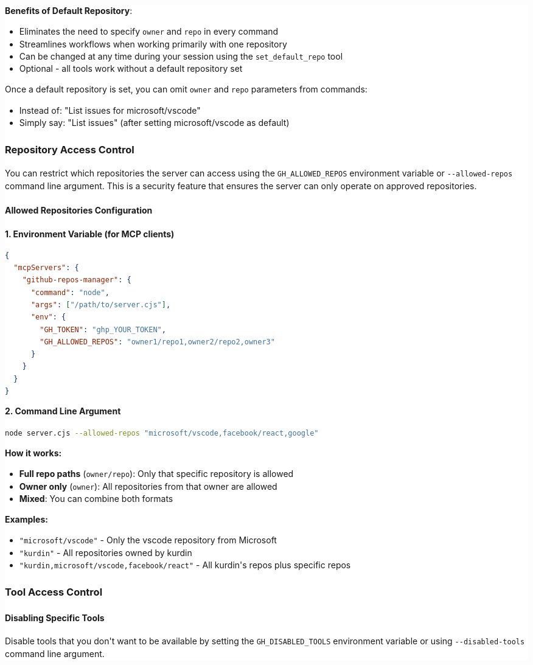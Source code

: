 **Benefits of Default Repository**:
- Eliminates the need to specify `owner` and `repo` in every command
- Streamlines workflows when working primarily with one repository
- Can be changed at any time during your session using the `set_default_repo` tool
- Optional - all tools work without a default repository set

Once a default repository is set, you can omit `owner` and `repo` parameters from commands:
- Instead of: "List issues for microsoft/vscode"
- Simply say: "List issues" (after setting microsoft/vscode as default)


### Repository Access Control

You can restrict which repositories the server can access using the `GH_ALLOWED_REPOS` environment variable or `--allowed-repos` command line argument. This is a security feature that ensures the server can only operate on approved repositories.

#### Allowed Repositories Configuration

**1. Environment Variable (for MCP clients)**
```json
{
  "mcpServers": {
    "github-repos-manager": {
      "command": "node",
      "args": ["/path/to/server.cjs"],
      "env": {
        "GH_TOKEN": "ghp_YOUR_TOKEN",
        "GH_ALLOWED_REPOS": "owner1/repo1,owner2/repo2,owner3"
      }
    }
  }
}
```

**2. Command Line Argument**
```bash
node server.cjs --allowed-repos "microsoft/vscode,facebook/react,google"
```

**How it works:**
- **Full repo paths** (`owner/repo`): Only that specific repository is allowed
- **Owner only** (`owner`): All repositories from that owner are allowed
- **Mixed**: You can combine both formats

**Examples:**
- `"microsoft/vscode"` - Only the vscode repository from Microsoft
- `"kurdin"` - All repositories owned by kurdin
- `"kurdin,microsoft/vscode,facebook/react"` - All kurdin's repos plus specific repos

### Tool Access Control

#### Disabling Specific Tools
Disable tools that you don't want to be available by setting the `GH_DISABLED_TOOLS` environment variable or using `--disabled-tools` command line argument.
